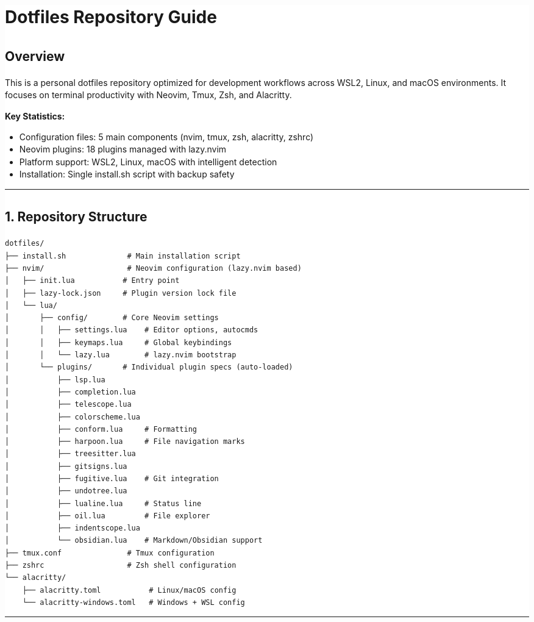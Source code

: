 # Dotfiles Repository Guide

## Overview

This is a personal dotfiles repository optimized for development workflows across WSL2, Linux, and macOS environments. It focuses on terminal productivity with Neovim, Tmux, Zsh, and Alacritty.

**Key Statistics:**
- Configuration files: 5 main components (nvim, tmux, zsh, alacritty, zshrc)
- Neovim plugins: 18 plugins managed with lazy.nvim
- Platform support: WSL2, Linux, macOS with intelligent detection
- Installation: Single install.sh script with backup safety

---

## 1. Repository Structure

```
dotfiles/
├── install.sh              # Main installation script
├── nvim/                   # Neovim configuration (lazy.nvim based)
│   ├── init.lua           # Entry point
│   ├── lazy-lock.json     # Plugin version lock file
│   └── lua/
│       ├── config/        # Core Neovim settings
│       │   ├── settings.lua    # Editor options, autocmds
│       │   ├── keymaps.lua     # Global keybindings
│       │   └── lazy.lua        # lazy.nvim bootstrap
│       └── plugins/       # Individual plugin specs (auto-loaded)
│           ├── lsp.lua
│           ├── completion.lua
│           ├── telescope.lua
│           ├── colorscheme.lua
│           ├── conform.lua     # Formatting
│           ├── harpoon.lua     # File navigation marks
│           ├── treesitter.lua
│           ├── gitsigns.lua
│           ├── fugitive.lua    # Git integration
│           ├── undotree.lua
│           ├── lualine.lua     # Status line
│           ├── oil.lua         # File explorer
│           ├── indentscope.lua
│           └── obsidian.lua    # Markdown/Obsidian support
├── tmux.conf               # Tmux configuration
├── zshrc                   # Zsh shell configuration
└── alacritty/
    ├── alacritty.toml           # Linux/macOS config
    └── alacritty-windows.toml   # Windows + WSL config
```

---
